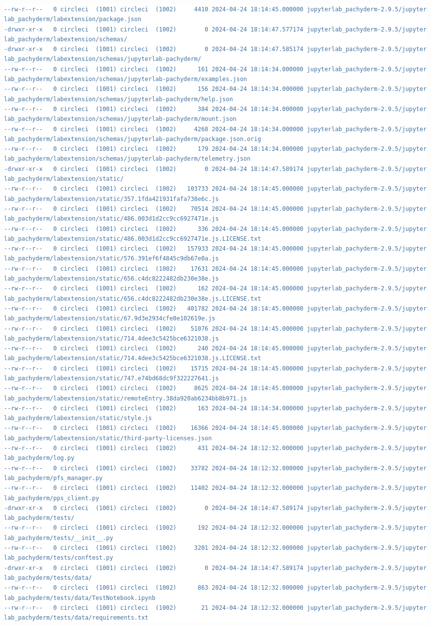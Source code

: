 ```diff
--rw-r--r--   0 circleci  (1001) circleci  (1002)     4410 2024-04-24 18:14:45.000000 jupyterlab_pachyderm-2.9.5/jupyterlab_pachyderm/labextension/package.json
-drwxr-xr-x   0 circleci  (1001) circleci  (1002)        0 2024-04-24 18:14:47.577174 jupyterlab_pachyderm-2.9.5/jupyterlab_pachyderm/labextension/schemas/
-drwxr-xr-x   0 circleci  (1001) circleci  (1002)        0 2024-04-24 18:14:47.585174 jupyterlab_pachyderm-2.9.5/jupyterlab_pachyderm/labextension/schemas/jupyterlab-pachyderm/
--rw-r--r--   0 circleci  (1001) circleci  (1002)      161 2024-04-24 18:14:34.000000 jupyterlab_pachyderm-2.9.5/jupyterlab_pachyderm/labextension/schemas/jupyterlab-pachyderm/examples.json
--rw-r--r--   0 circleci  (1001) circleci  (1002)      156 2024-04-24 18:14:34.000000 jupyterlab_pachyderm-2.9.5/jupyterlab_pachyderm/labextension/schemas/jupyterlab-pachyderm/help.json
--rw-r--r--   0 circleci  (1001) circleci  (1002)      384 2024-04-24 18:14:34.000000 jupyterlab_pachyderm-2.9.5/jupyterlab_pachyderm/labextension/schemas/jupyterlab-pachyderm/mount.json
--rw-r--r--   0 circleci  (1001) circleci  (1002)     4268 2024-04-24 18:14:34.000000 jupyterlab_pachyderm-2.9.5/jupyterlab_pachyderm/labextension/schemas/jupyterlab-pachyderm/package.json.orig
--rw-r--r--   0 circleci  (1001) circleci  (1002)      179 2024-04-24 18:14:34.000000 jupyterlab_pachyderm-2.9.5/jupyterlab_pachyderm/labextension/schemas/jupyterlab-pachyderm/telemetry.json
-drwxr-xr-x   0 circleci  (1001) circleci  (1002)        0 2024-04-24 18:14:47.589174 jupyterlab_pachyderm-2.9.5/jupyterlab_pachyderm/labextension/static/
--rw-r--r--   0 circleci  (1001) circleci  (1002)   103733 2024-04-24 18:14:45.000000 jupyterlab_pachyderm-2.9.5/jupyterlab_pachyderm/labextension/static/357.1fda421931fafa738e6c.js
--rw-r--r--   0 circleci  (1001) circleci  (1002)    70514 2024-04-24 18:14:45.000000 jupyterlab_pachyderm-2.9.5/jupyterlab_pachyderm/labextension/static/486.003d1d2cc9cc6927471e.js
--rw-r--r--   0 circleci  (1001) circleci  (1002)      336 2024-04-24 18:14:45.000000 jupyterlab_pachyderm-2.9.5/jupyterlab_pachyderm/labextension/static/486.003d1d2cc9cc6927471e.js.LICENSE.txt
--rw-r--r--   0 circleci  (1001) circleci  (1002)   157933 2024-04-24 18:14:45.000000 jupyterlab_pachyderm-2.9.5/jupyterlab_pachyderm/labextension/static/576.391ef6f4845c9db67e0a.js
--rw-r--r--   0 circleci  (1001) circleci  (1002)    17631 2024-04-24 18:14:45.000000 jupyterlab_pachyderm-2.9.5/jupyterlab_pachyderm/labextension/static/656.c4dc8222482db230e38e.js
--rw-r--r--   0 circleci  (1001) circleci  (1002)      162 2024-04-24 18:14:45.000000 jupyterlab_pachyderm-2.9.5/jupyterlab_pachyderm/labextension/static/656.c4dc8222482db230e38e.js.LICENSE.txt
--rw-r--r--   0 circleci  (1001) circleci  (1002)   401782 2024-04-24 18:14:45.000000 jupyterlab_pachyderm-2.9.5/jupyterlab_pachyderm/labextension/static/67.9d3e2934cfe0e102619e.js
--rw-r--r--   0 circleci  (1001) circleci  (1002)    51076 2024-04-24 18:14:45.000000 jupyterlab_pachyderm-2.9.5/jupyterlab_pachyderm/labextension/static/714.4dee3c5425bce6321038.js
--rw-r--r--   0 circleci  (1001) circleci  (1002)      240 2024-04-24 18:14:45.000000 jupyterlab_pachyderm-2.9.5/jupyterlab_pachyderm/labextension/static/714.4dee3c5425bce6321038.js.LICENSE.txt
--rw-r--r--   0 circleci  (1001) circleci  (1002)    15715 2024-04-24 18:14:45.000000 jupyterlab_pachyderm-2.9.5/jupyterlab_pachyderm/labextension/static/747.e74bd68dc9f322227641.js
--rw-r--r--   0 circleci  (1001) circleci  (1002)     8625 2024-04-24 18:14:45.000000 jupyterlab_pachyderm-2.9.5/jupyterlab_pachyderm/labextension/static/remoteEntry.38da920ab6234bb8b971.js
--rw-r--r--   0 circleci  (1001) circleci  (1002)      163 2024-04-24 18:14:34.000000 jupyterlab_pachyderm-2.9.5/jupyterlab_pachyderm/labextension/static/style.js
--rw-r--r--   0 circleci  (1001) circleci  (1002)    16366 2024-04-24 18:14:45.000000 jupyterlab_pachyderm-2.9.5/jupyterlab_pachyderm/labextension/static/third-party-licenses.json
--rw-r--r--   0 circleci  (1001) circleci  (1002)      431 2024-04-24 18:12:32.000000 jupyterlab_pachyderm-2.9.5/jupyterlab_pachyderm/log.py
--rw-r--r--   0 circleci  (1001) circleci  (1002)    33782 2024-04-24 18:12:32.000000 jupyterlab_pachyderm-2.9.5/jupyterlab_pachyderm/pfs_manager.py
--rw-r--r--   0 circleci  (1001) circleci  (1002)    11402 2024-04-24 18:12:32.000000 jupyterlab_pachyderm-2.9.5/jupyterlab_pachyderm/pps_client.py
-drwxr-xr-x   0 circleci  (1001) circleci  (1002)        0 2024-04-24 18:14:47.589174 jupyterlab_pachyderm-2.9.5/jupyterlab_pachyderm/tests/
--rw-r--r--   0 circleci  (1001) circleci  (1002)      192 2024-04-24 18:12:32.000000 jupyterlab_pachyderm-2.9.5/jupyterlab_pachyderm/tests/__init__.py
--rw-r--r--   0 circleci  (1001) circleci  (1002)     3201 2024-04-24 18:12:32.000000 jupyterlab_pachyderm-2.9.5/jupyterlab_pachyderm/tests/conftest.py
-drwxr-xr-x   0 circleci  (1001) circleci  (1002)        0 2024-04-24 18:14:47.589174 jupyterlab_pachyderm-2.9.5/jupyterlab_pachyderm/tests/data/
--rw-r--r--   0 circleci  (1001) circleci  (1002)      863 2024-04-24 18:12:32.000000 jupyterlab_pachyderm-2.9.5/jupyterlab_pachyderm/tests/data/TestNotebook.ipynb
--rw-r--r--   0 circleci  (1001) circleci  (1002)       21 2024-04-24 18:12:32.000000 jupyterlab_pachyderm-2.9.5/jupyterlab_pachyderm/tests/data/requirements.txt
```